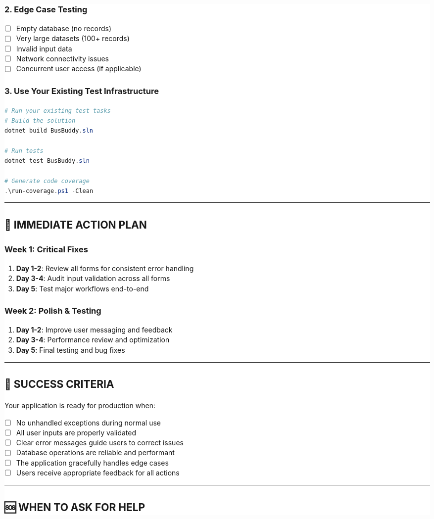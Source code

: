 ### 2. **Edge Case Testing**
- [ ] Empty database (no records)
- [ ] Very large datasets (100+ records)
- [ ] Invalid input data
- [ ] Network connectivity issues
- [ ] Concurrent user access (if applicable)

### 3. **Use Your Existing Test Infrastructure**
```powershell
# Run your existing test tasks
# Build the solution
dotnet build BusBuddy.sln

# Run tests
dotnet test BusBuddy.sln

# Generate code coverage
.\run-coverage.ps1 -Clean
```

---

## 📝 **IMMEDIATE ACTION PLAN**

### Week 1: Critical Fixes
1. **Day 1-2**: Review all forms for consistent error handling
2. **Day 3-4**: Audit input validation across all forms  
3. **Day 5**: Test major workflows end-to-end

### Week 2: Polish & Testing
1. **Day 1-2**: Improve user messaging and feedback
2. **Day 3-4**: Performance review and optimization
3. **Day 5**: Final testing and bug fixes

---

## 🎯 **SUCCESS CRITERIA**

Your application is ready for production when:
- [ ] No unhandled exceptions during normal use
- [ ] All user inputs are properly validated
- [ ] Clear error messages guide users to correct issues
- [ ] Database operations are reliable and performant
- [ ] The application gracefully handles edge cases
- [ ] Users receive appropriate feedback for all actions

---

## 🆘 **WHEN TO ASK FOR HELP**
